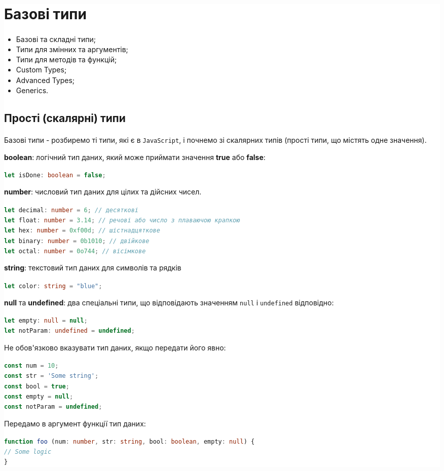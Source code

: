 # Базові типи

- Базові та складні типи;
- Типи для змінних та аргументів;
- Типи для методів та функцій;
- Custom Types;
- Advanced Types;
- Generics.

## Прості (скалярні) типи

Базові типи - розбиремо ті типи, які є в `JavaScript`, і почнемо зі скалярних типів (прості типи, що містять одне значення).

**boolean**: логічний тип даних, який може приймати значення **true** або **false**:

```ts
let isDone: boolean = false;
```

**number**: числовий тип даних для цілих та дійсних чисел.

```ts
let decimal: number = 6; // десяткові
let float: number = 3.14; // речові або число з плаваючою крапкою
let hex: number = 0xf00d; // шістнадцяткове
let binary: number = 0b1010; // двійкове
let octal: number = 0o744; // вісімкове
```

**string**: текстовий тип даних для символів та рядків

```ts
let color: string = "blue";
```

**null** та **undefined**: два спеціальні типи, що відповідають значенням `null` і `undefined` відповідно:

```ts
let empty: null = null;
let notParam: undefined = undefined;
```

Не обов'язково вказувати тип даних, якщо передати його явно:

```ts
const num = 10;
const str = 'Some string';
const bool = true;
const empty = null;
const notParam = undefined;
```

Передамо в аргумент функції тип даних:

```ts
function foo (num: number, str: string, bool: boolean, empty: null) {
// Some logic
}
```
